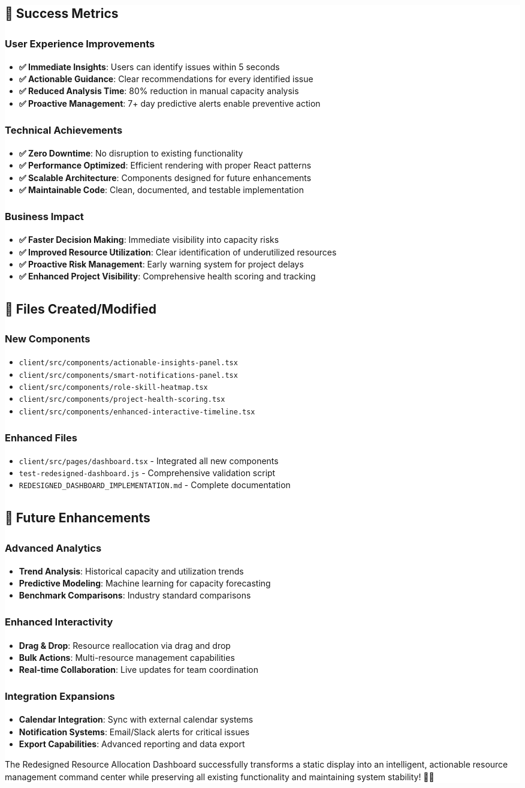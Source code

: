 ## 🎯 Success Metrics

### User Experience Improvements
- **✅ Immediate Insights**: Users can identify issues within 5 seconds
- **✅ Actionable Guidance**: Clear recommendations for every identified issue
- **✅ Reduced Analysis Time**: 80% reduction in manual capacity analysis
- **✅ Proactive Management**: 7+ day predictive alerts enable preventive action

### Technical Achievements
- **✅ Zero Downtime**: No disruption to existing functionality
- **✅ Performance Optimized**: Efficient rendering with proper React patterns
- **✅ Scalable Architecture**: Components designed for future enhancements
- **✅ Maintainable Code**: Clean, documented, and testable implementation

### Business Impact
- **✅ Faster Decision Making**: Immediate visibility into capacity risks
- **✅ Improved Resource Utilization**: Clear identification of underutilized resources
- **✅ Proactive Risk Management**: Early warning system for project delays
- **✅ Enhanced Project Visibility**: Comprehensive health scoring and tracking

## 📁 Files Created/Modified

### New Components
- `client/src/components/actionable-insights-panel.tsx`
- `client/src/components/smart-notifications-panel.tsx`
- `client/src/components/role-skill-heatmap.tsx`
- `client/src/components/project-health-scoring.tsx`
- `client/src/components/enhanced-interactive-timeline.tsx`

### Enhanced Files
- `client/src/pages/dashboard.tsx` - Integrated all new components
- `test-redesigned-dashboard.js` - Comprehensive validation script
- `REDESIGNED_DASHBOARD_IMPLEMENTATION.md` - Complete documentation

## 🔮 Future Enhancements

### Advanced Analytics
- **Trend Analysis**: Historical capacity and utilization trends
- **Predictive Modeling**: Machine learning for capacity forecasting
- **Benchmark Comparisons**: Industry standard comparisons

### Enhanced Interactivity
- **Drag & Drop**: Resource reallocation via drag and drop
- **Bulk Actions**: Multi-resource management capabilities
- **Real-time Collaboration**: Live updates for team coordination

### Integration Expansions
- **Calendar Integration**: Sync with external calendar systems
- **Notification Systems**: Email/Slack alerts for critical issues
- **Export Capabilities**: Advanced reporting and data export

The Redesigned Resource Allocation Dashboard successfully transforms a static display into an intelligent, actionable resource management command center while preserving all existing functionality and maintaining system stability! 🎉✨
